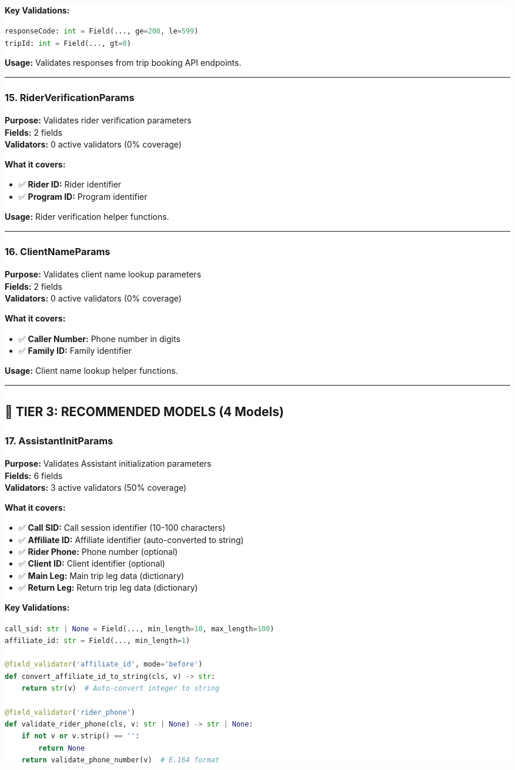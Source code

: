 **Key Validations:**
```python
responseCode: int = Field(..., ge=200, le=599)
tripId: int = Field(..., gt=0)
```

**Usage:** Validates responses from trip booking API endpoints.

---

### 15. RiderVerificationParams
**Purpose:** Validates rider verification parameters  
**Fields:** 2 fields  
**Validators:** 0 active validators (0% coverage)  

**What it covers:**
- ✅ **Rider ID:** Rider identifier
- ✅ **Program ID:** Program identifier

**Usage:** Rider verification helper functions.

---

### 16. ClientNameParams
**Purpose:** Validates client name lookup parameters  
**Fields:** 2 fields  
**Validators:** 0 active validators (0% coverage)  

**What it covers:**
- ✅ **Caller Number:** Phone number in digits
- ✅ **Family ID:** Family identifier

**Usage:** Client name lookup helper functions.

---

## 🔹 TIER 3: RECOMMENDED MODELS (4 Models)

### 17. AssistantInitParams
**Purpose:** Validates Assistant initialization parameters  
**Fields:** 6 fields  
**Validators:** 3 active validators (50% coverage)  

**What it covers:**
- ✅ **Call SID:** Call session identifier (10-100 characters)
- ✅ **Affiliate ID:** Affiliate identifier (auto-converted to string)
- ✅ **Rider Phone:** Phone number (optional)
- ✅ **Client ID:** Client identifier (optional)
- ✅ **Main Leg:** Main trip leg data (dictionary)
- ✅ **Return Leg:** Return trip leg data (dictionary)

**Key Validations:**
```python
call_sid: str | None = Field(..., min_length=10, max_length=100)
affiliate_id: str = Field(..., min_length=1)

@field_validator('affiliate_id', mode='before')
def convert_affiliate_id_to_string(cls, v) -> str:
    return str(v)  # Auto-convert integer to string

@field_validator('rider_phone')
def validate_rider_phone(cls, v: str | None) -> str | None:
    if not v or v.strip() == '':
        return None
    return validate_phone_number(v)  # E.164 format
```
